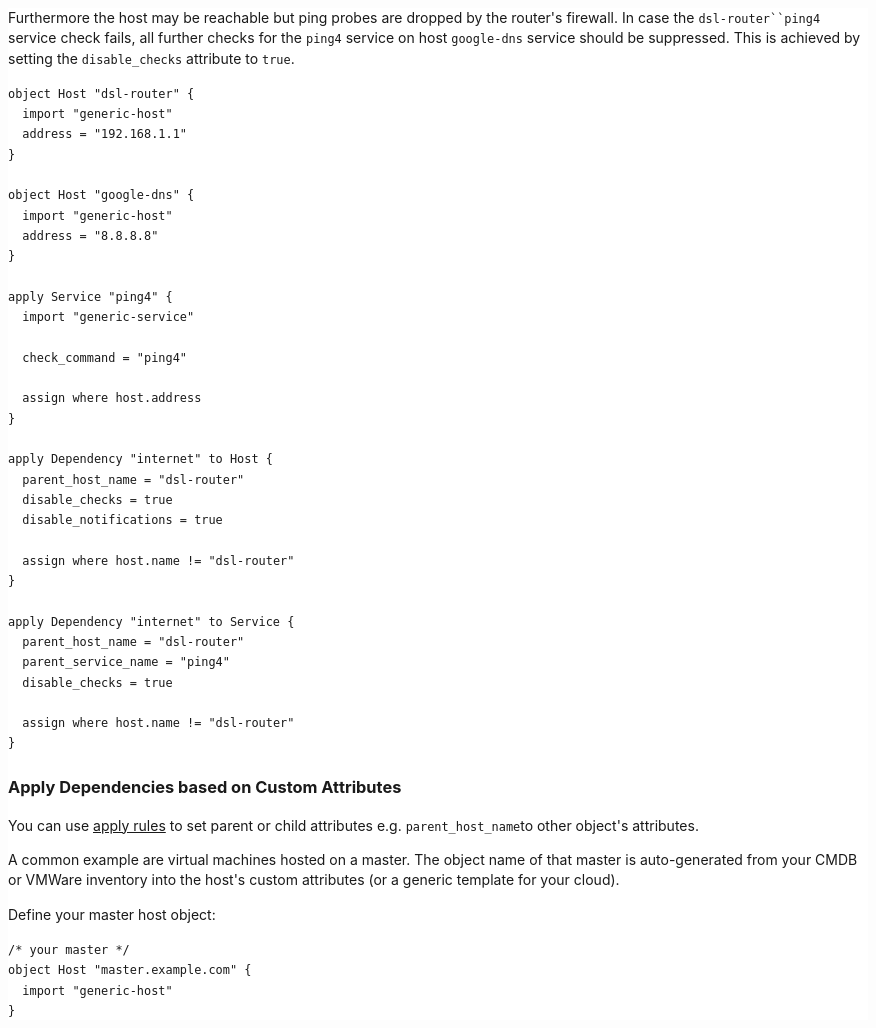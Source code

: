Furthermore the host may be reachable but ping probes are dropped by the
router's firewall. In case the `dsl-router``ping4` service check fails, all
further checks for the `ping4` service on host `google-dns` service should
be suppressed. This is achieved by setting the `disable_checks` attribute to `true`.

    object Host "dsl-router" {
      import "generic-host"
      address = "192.168.1.1"
    }

    object Host "google-dns" {
      import "generic-host"
      address = "8.8.8.8"
    }

    apply Service "ping4" {
      import "generic-service"

      check_command = "ping4"

      assign where host.address
    }

    apply Dependency "internet" to Host {
      parent_host_name = "dsl-router"
      disable_checks = true
      disable_notifications = true

      assign where host.name != "dsl-router"
    }

    apply Dependency "internet" to Service {
      parent_host_name = "dsl-router"
      parent_service_name = "ping4"
      disable_checks = true

      assign where host.name != "dsl-router"
    }

### <a id="dependencies-apply-custom-attributes"></a> Apply Dependencies based on Custom Attributes

You can use [apply rules](3-monitoring-basics.md#using-apply) to set parent or
child attributes e.g. `parent_host_name`to other object's
attributes.

A common example are virtual machines hosted on a master. The object
name of that master is auto-generated from your CMDB or VMWare inventory
into the host's custom attributes (or a generic template for your
cloud).

Define your master host object:

    /* your master */
    object Host "master.example.com" {
      import "generic-host"
    }
